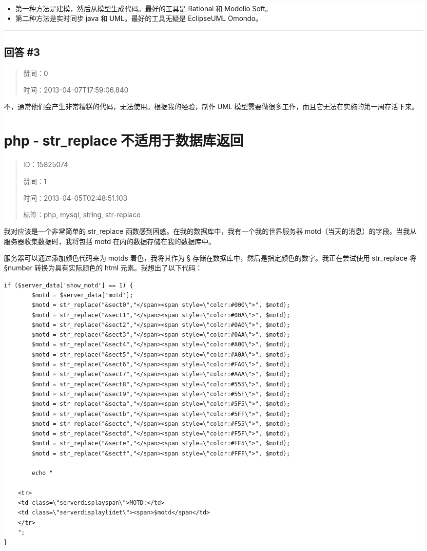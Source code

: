*   第一种方法是建模，然后从模型生成代码。最好的工具是 Rational 和 Modelio Soft。
*   第二种方法是实时同步 java 和 UML。最好的工具无疑是 EclipseUML Omondo。

* * *

## 回答 #3

> 赞同：0
> 
> 时间：2013-04-07T17:59:06.840

不，通常他们会产生非常糟糕的代码，无法使用。根据我的经验，制作 UML 模型需要做很多工作，而且它无法在实施的第一周存活下来。

# php - str_replace 不适用于数据库返回

> ID：15825074
> 
> 赞同：1
> 
> 时间：2013-04-05T02:48:51.103
> 
> 标签：php, mysql, string, str-replace

我对应该是一个非常简单的 str_replace 函数感到困惑。在我的数据库中，我有一个我的世界服务器 motd（当天的消息）的字段。当我从服务器收集数据时，我将包括 motd 在内的数据存储在我的数据库中。

服务器可以通过添加颜色代码来为 motds 着色，我将其作为 § 存储在数据库中，然后是指定颜色的数字。我正在尝试使用 str_replace 将 §number 转换为具有实际颜色的 html 元素。我想出了以下代码：

```
if ($server_data['show_motd'] == 1) {
        $motd = $server_data['motd'];
        $motd = str_replace("&sect0","</span><span style=\"color:#000\">", $motd);
        $motd = str_replace("&sect1","</span><span style=\"color:#00A\">", $motd);
        $motd = str_replace("&sect2","</span><span style=\"color:#0A0\">", $motd);
        $motd = str_replace("&sect3","</span><span style=\"color:#0AA\">", $motd);
        $motd = str_replace("&sect4","</span><span style=\"color:#A00\">", $motd);
        $motd = str_replace("&sect5","</span><span style=\"color:#A0A\">", $motd);
        $motd = str_replace("&sect6","</span><span style=\"color:#FA0\">", $motd);
        $motd = str_replace("&sect7","</span><span style=\"color:#AAA\">", $motd);
        $motd = str_replace("&sect8","</span><span style=\"color:#555\">", $motd);
        $motd = str_replace("&sect9","</span><span style=\"color:#55F\">", $motd);
        $motd = str_replace("&secta","</span><span style=\"color:#5F5\">", $motd);
        $motd = str_replace("&sectb","</span><span style=\"color:#5FF\">", $motd);
        $motd = str_replace("&sectc","</span><span style=\"color:#F55\">", $motd);
        $motd = str_replace("&sectd","</span><span style=\"color:#F5F\">", $motd);
        $motd = str_replace("&secte","</span><span style=\"color:#FF5\">", $motd);
        $motd = str_replace("&sectf","</span><span style=\"color:#FFF\">", $motd);

        echo "

    <tr>
    <td class=\"serverdisplayspan\">MOTD:</td>
    <td class=\"serverdisplaylidet\"><span>$motd</span</td>
    </tr>
    ";
} 
```

